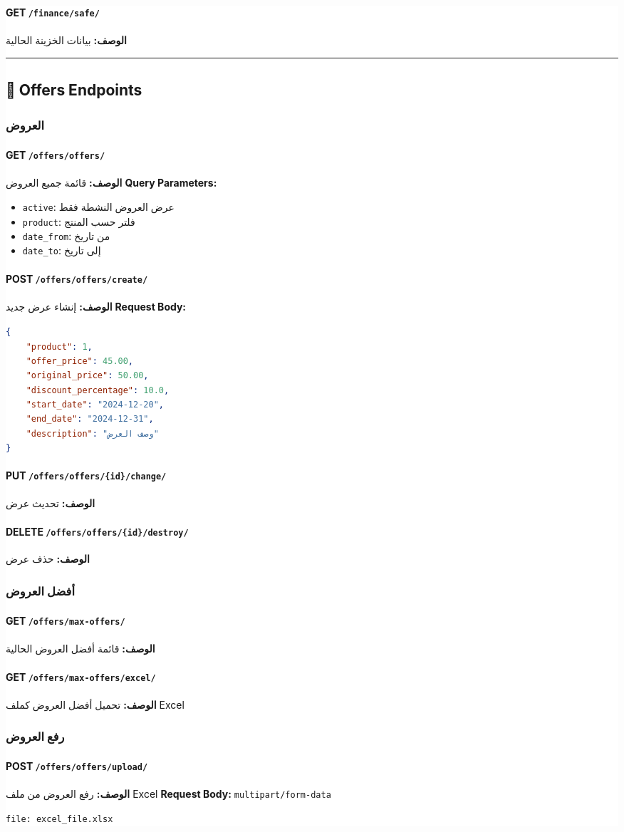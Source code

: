 #### GET `/finance/safe/`
**الوصف:** بيانات الخزينة الحالية

---

## 🎯 Offers Endpoints

### العروض

#### GET `/offers/offers/`
**الوصف:** قائمة جميع العروض
**Query Parameters:**
- `active`: عرض العروض النشطة فقط
- `product`: فلتر حسب المنتج
- `date_from`: من تاريخ
- `date_to`: إلى تاريخ

#### POST `/offers/offers/create/`
**الوصف:** إنشاء عرض جديد
**Request Body:**
```json
{
    "product": 1,
    "offer_price": 45.00,
    "original_price": 50.00,
    "discount_percentage": 10.0,
    "start_date": "2024-12-20",
    "end_date": "2024-12-31",
    "description": "وصف العرض"
}
```

#### PUT `/offers/offers/{id}/change/`
**الوصف:** تحديث عرض

#### DELETE `/offers/offers/{id}/destroy/`
**الوصف:** حذف عرض

### أفضل العروض

#### GET `/offers/max-offers/`
**الوصف:** قائمة أفضل العروض الحالية

#### GET `/offers/max-offers/excel/`
**الوصف:** تحميل أفضل العروض كملف Excel

### رفع العروض

#### POST `/offers/offers/upload/`
**الوصف:** رفع العروض من ملف Excel
**Request Body:** `multipart/form-data`
```
file: excel_file.xlsx
```
